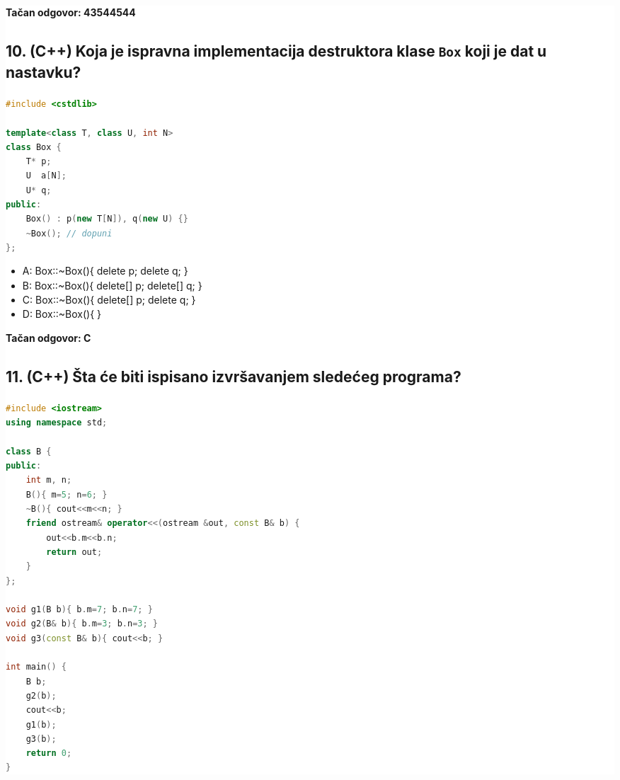 **Tačan odgovor: 43544544**

## 10. (C++) Koja je ispravna implementacija destruktora klase `Box` koji je dat u nastavku?

```cpp
#include <cstdlib>

template<class T, class U, int N>
class Box {
    T* p;
    U  a[N];
    U* q;
public:
    Box() : p(new T[N]), q(new U) {}
    ~Box(); // dopuni
};
```

- A: Box::~Box(){ delete p; delete q; }
- B: Box::~Box(){ delete[] p; delete[] q; }
- C: Box::~Box(){ delete[] p; delete q; }
- D: Box::~Box(){ }

**Tačan odgovor: C**

## 11. (C++) Šta će biti ispisano izvršavanjem sledećeg programa?

```cpp
#include <iostream>
using namespace std;

class B {
public:
    int m, n;
    B(){ m=5; n=6; }
    ~B(){ cout<<m<<n; }
    friend ostream& operator<<(ostream &out, const B& b) {
        out<<b.m<<b.n;
        return out;
    }
};

void g1(B b){ b.m=7; b.n=7; }
void g2(B& b){ b.m=3; b.n=3; }
void g3(const B& b){ cout<<b; }

int main() {
    B b;
    g2(b);
    cout<<b;
    g1(b);
    g3(b);
    return 0;
}
```
